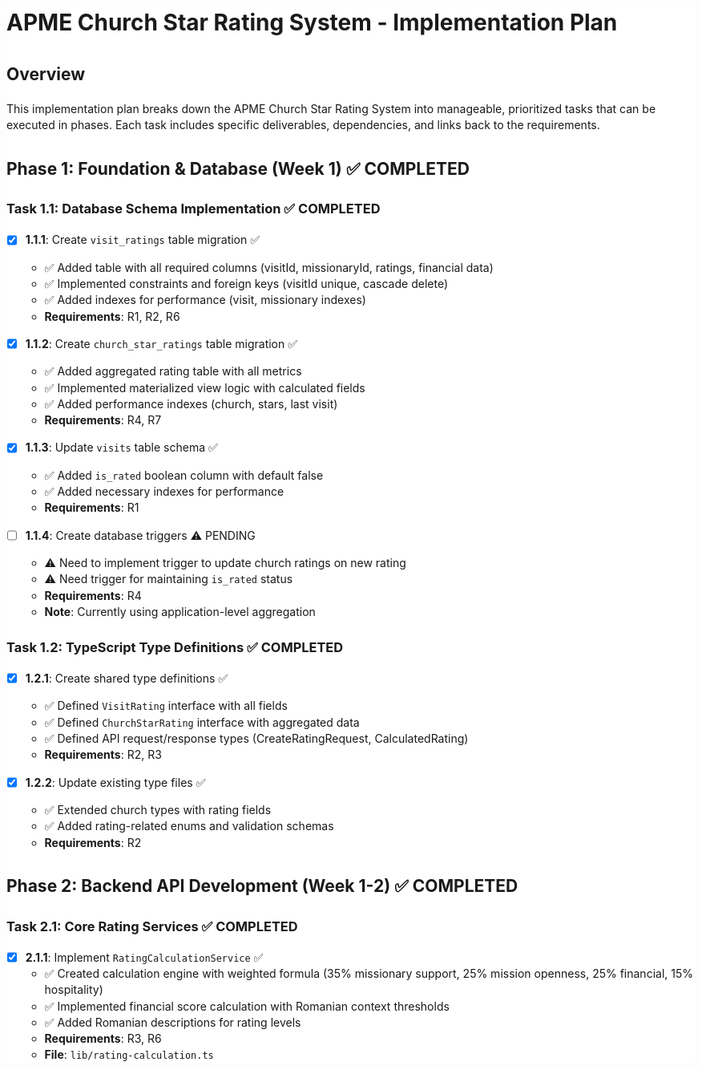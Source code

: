 # APME Church Star Rating System - Implementation Plan

## Overview

This implementation plan breaks down the APME Church Star Rating System into manageable, prioritized tasks that can be executed in phases. Each task includes specific deliverables, dependencies, and links back to the requirements.

## Phase 1: Foundation & Database (Week 1) ✅ COMPLETED

### Task 1.1: Database Schema Implementation ✅ COMPLETED
- [x] **1.1.1**: Create `visit_ratings` table migration ✅
  - ✅ Added table with all required columns (visitId, missionaryId, ratings, financial data)
  - ✅ Implemented constraints and foreign keys (visitId unique, cascade delete)
  - ✅ Added indexes for performance (visit, missionary indexes)
  - **Requirements**: R1, R2, R6

- [x] **1.1.2**: Create `church_star_ratings` table migration ✅
  - ✅ Added aggregated rating table with all metrics
  - ✅ Implemented materialized view logic with calculated fields
  - ✅ Added performance indexes (church, stars, last visit)
  - **Requirements**: R4, R7

- [x] **1.1.3**: Update `visits` table schema ✅
  - ✅ Added `is_rated` boolean column with default false
  - ✅ Added necessary indexes for performance
  - **Requirements**: R1

- [ ] **1.1.4**: Create database triggers ⚠️ PENDING
  - ⚠️ Need to implement trigger to update church ratings on new rating
  - ⚠️ Need trigger for maintaining `is_rated` status
  - **Requirements**: R4
  - **Note**: Currently using application-level aggregation

### Task 1.2: TypeScript Type Definitions ✅ COMPLETED
- [x] **1.2.1**: Create shared type definitions ✅
  - ✅ Defined `VisitRating` interface with all fields
  - ✅ Defined `ChurchStarRating` interface with aggregated data
  - ✅ Defined API request/response types (CreateRatingRequest, CalculatedRating)
  - **Requirements**: R2, R3

- [x] **1.2.2**: Update existing type files ✅
  - ✅ Extended church types with rating fields
  - ✅ Added rating-related enums and validation schemas
  - **Requirements**: R2

## Phase 2: Backend API Development (Week 1-2) ✅ COMPLETED

### Task 2.1: Core Rating Services ✅ COMPLETED
- [x] **2.1.1**: Implement `RatingCalculationService` ✅
  - ✅ Created calculation engine with weighted formula (35% missionary support, 25% mission openness, 25% financial, 15% hospitality)
  - ✅ Implemented financial score calculation with Romanian context thresholds
  - ✅ Added Romanian descriptions for rating levels
  - **Requirements**: R3, R6
  - **File**: `lib/rating-calculation.ts`
